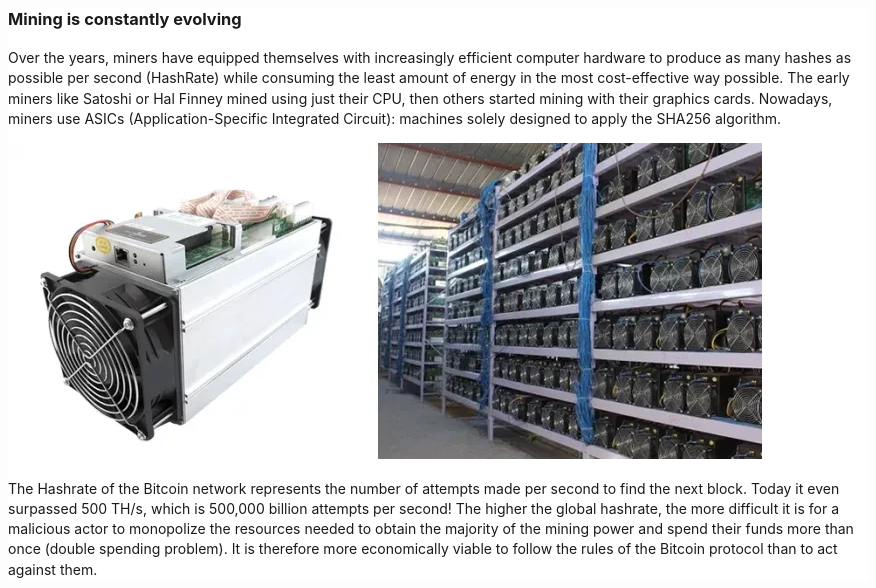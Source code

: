 ### Mining is constantly evolving

Over the years, miners have equipped themselves with increasingly efficient computer hardware to produce as many hashes as possible per second (HashRate) while consuming the least amount of energy in the most cost-effective way possible. The early miners like Satoshi or Hal Finney mined using just their CPU, then others started mining with their graphics cards. Nowadays, miners use ASICs (Application-Specific Integrated Circuit): machines solely designed to apply the SHA256 algorithm.

![image](assets/en/56.webp)

The Hashrate of the Bitcoin network represents the number of attempts made per second to find the next block. Today it even surpassed 500 TH/s, which is 500,000 billion attempts per second! The higher the global hashrate, the more difficult it is for a malicious actor to monopolize the resources needed to obtain the majority of the mining power and spend their funds more than once (double spending problem). It is therefore more economically viable to follow the rules of the Bitcoin protocol than to act against them.

